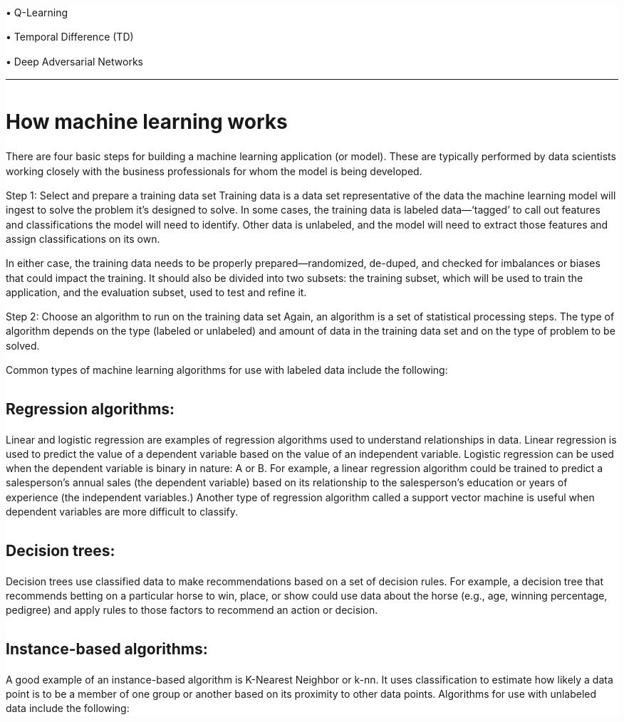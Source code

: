 •	Q-Learning

•	Temporal Difference (TD)

•	Deep Adversarial Networks


***

# How machine learning works

There are four basic steps for building a machine learning application (or model). These are typically performed by data scientists working closely with the business professionals for whom the model is being developed.

Step 1: Select and prepare a training data set
Training data is a data set representative of the data the machine learning model will ingest to solve the problem it’s designed to solve. In some cases, the training data is labeled data—‘tagged’ to call out features and classifications the model will need to identify. Other data is unlabeled, and the model will need to extract those features and assign classifications on its own.

In either case, the training data needs to be properly prepared—randomized, de-duped, and checked for imbalances or biases that could impact the training. It should also be divided into two subsets: the training subset, which will be used to train the application, and the evaluation subset, used to test and refine it.

Step 2: Choose an algorithm to run on the training data set
Again, an algorithm is a set of statistical processing steps. The type of algorithm depends on the type (labeled or unlabeled) and amount of data in the training data set and on the type of problem to be solved.


Common types of machine learning algorithms for use with labeled data include the following:

## Regression algorithms:

Linear and logistic regression are examples of regression algorithms used to understand relationships in data. Linear regression is used to predict the value of a dependent variable based on the value of an independent variable. Logistic regression can be used when the dependent variable is binary in nature: A or B. For example, a linear regression algorithm could be trained to predict a salesperson’s annual sales (the dependent variable) based on its relationship to the salesperson’s education or years of experience (the independent variables.) Another type of regression algorithm called a support vector machine is useful when dependent variables are more difficult to classify.
## Decision trees:

Decision trees use classified data to make recommendations based on a set of decision rules. For example, a decision tree that recommends betting on a particular horse to win, place, or show could use data about the horse (e.g., age, winning percentage, pedigree) and apply rules to those factors to recommend an action or decision.

## Instance-based algorithms: 

A good example of an instance-based algorithm is K-Nearest Neighbor or k-nn. It uses classification to estimate how likely a data point is to be a member of one group or another based on its proximity to other data points.
Algorithms for use with unlabeled data include the following:
